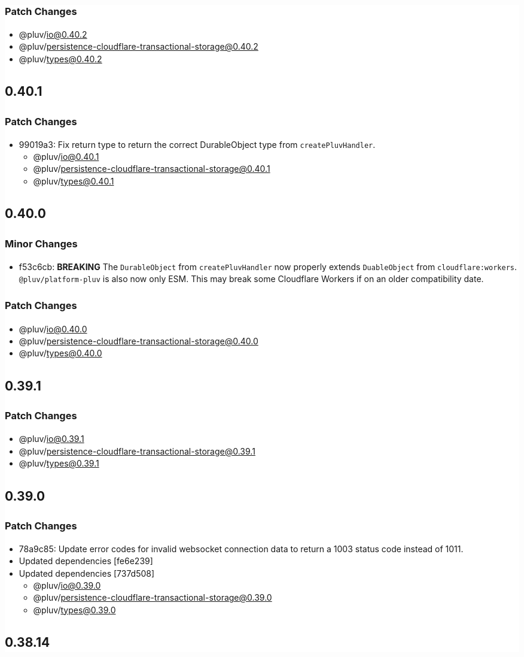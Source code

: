 ### Patch Changes

- @pluv/io@0.40.2
- @pluv/persistence-cloudflare-transactional-storage@0.40.2
- @pluv/types@0.40.2

## 0.40.1

### Patch Changes

- 99019a3: Fix return type to return the correct DurableObject type from `createPluvHandler`.
    - @pluv/io@0.40.1
    - @pluv/persistence-cloudflare-transactional-storage@0.40.1
    - @pluv/types@0.40.1

## 0.40.0

### Minor Changes

- f53c6cb: **BREAKING** The `DurableObject` from `createPluvHandler` now properly extends `DuableObject` from `cloudflare:workers`. `@pluv/platform-pluv` is also now only ESM. This may break some Cloudflare Workers if on an older compatibility date.

### Patch Changes

- @pluv/io@0.40.0
- @pluv/persistence-cloudflare-transactional-storage@0.40.0
- @pluv/types@0.40.0

## 0.39.1

### Patch Changes

- @pluv/io@0.39.1
- @pluv/persistence-cloudflare-transactional-storage@0.39.1
- @pluv/types@0.39.1

## 0.39.0

### Patch Changes

- 78a9c85: Update error codes for invalid websocket connection data to return a 1003 status code instead of 1011.
- Updated dependencies [fe6e239]
- Updated dependencies [737d508]
    - @pluv/io@0.39.0
    - @pluv/persistence-cloudflare-transactional-storage@0.39.0
    - @pluv/types@0.39.0

## 0.38.14
